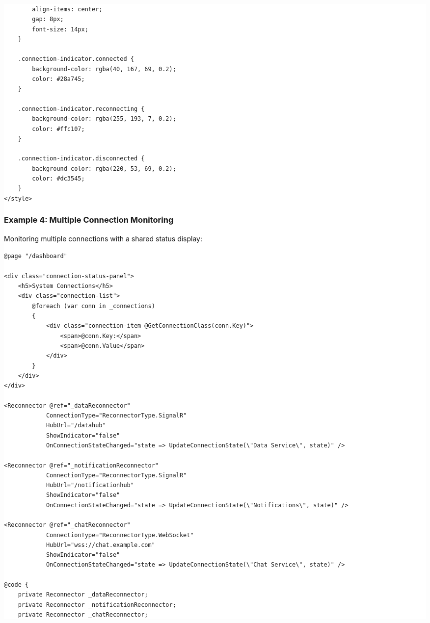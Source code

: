 ```razor
        align-items: center;
        gap: 8px;
        font-size: 14px;
    }
    
    .connection-indicator.connected {
        background-color: rgba(40, 167, 69, 0.2);
        color: #28a745;
    }
    
    .connection-indicator.reconnecting {
        background-color: rgba(255, 193, 7, 0.2);
        color: #ffc107;
    }
    
    .connection-indicator.disconnected {
        background-color: rgba(220, 53, 69, 0.2);
        color: #dc3545;
    }
</style>
```

### Example 4: Multiple Connection Monitoring

Monitoring multiple connections with a shared status display:

```razor
@page "/dashboard"

<div class="connection-status-panel">
    <h5>System Connections</h5>
    <div class="connection-list">
        @foreach (var conn in _connections)
        {
            <div class="connection-item @GetConnectionClass(conn.Key)">
                <span>@conn.Key:</span>
                <span>@conn.Value</span>
            </div>
        }
    </div>
</div>

<Reconnector @ref="_dataReconnector"
            ConnectionType="ReconnectorType.SignalR"
            HubUrl="/datahub"
            ShowIndicator="false"
            OnConnectionStateChanged="state => UpdateConnectionState(\"Data Service\", state)" />

<Reconnector @ref="_notificationReconnector"
            ConnectionType="ReconnectorType.SignalR"
            HubUrl="/notificationhub"
            ShowIndicator="false"
            OnConnectionStateChanged="state => UpdateConnectionState(\"Notifications\", state)" />

<Reconnector @ref="_chatReconnector"
            ConnectionType="ReconnectorType.WebSocket"
            HubUrl="wss://chat.example.com"
            ShowIndicator="false"
            OnConnectionStateChanged="state => UpdateConnectionState(\"Chat Service\", state)" />

@code {
    private Reconnector _dataReconnector;
    private Reconnector _notificationReconnector;
    private Reconnector _chatReconnector;
```
